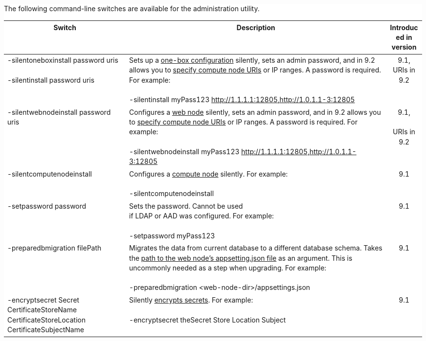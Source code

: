 The following command-line switches are available for the administration utility.

|Switch|Description|Introduced in version|
|----|-----|:---:|
|-silentoneboxinstall password uris <br/><br/>-silentinstall  password uris|Sets up a [one-box configuration](configure-start-for-administrators.md#configure-server-for-operationalization) silently, sets an admin password, and in 9.2 allows you to [specify compute node URIs](#uris) or IP ranges. A password is required. For example:<br/><br/>-silentinstall myPass123 http://1.1.1.1:12805,http://1.0.1.1-3:12805 |9.1, <br/>URIs in 9.2|
|-silentwebnodeinstall password uris|Configures a [web node](configure-start-for-administrators.md#configure-server-for-operationalization) silently, sets an admin password, and in 9.2 allows you to [specify compute node URIs](#uris) or IP ranges. A password is required. For example:<br/><br/>-silentwebnodeinstall myPass123 http://1.1.1.1:12805,http://1.0.1.1-3:12805 |9.1, <br/><br/>URIs in 9.2|
|-silentcomputenodeinstall|Configures a [compute node](configure-start-for-administrators.md#configure-server-for-operationalization) silently.  For example:<br/><br/>-silentcomputenodeinstall|9.1|
|-setpassword password|Sets the password. Cannot be used <br/> if LDAP or AAD was configured.  For example:<br/><br/>-setpassword myPass123|9.1|
|-preparedbmigration filePath|Migrates the data from current database to a different database schema. Takes the [path to the web node’s appsetting.json file](../operationalize/configure-find-admin-configuration-file.md) as an argument. This is uncommonly needed as a step when upgrading. For example:<br/><br/>-preparedbmigration \<web-node-dir>/appsettings.json|9.1|
|-encryptsecret Secret CertificateStoreName CertificateStoreLocation CertificateSubjectName|Silently [encrypts secrets](#encrypt).  For example:<br/><br/>-encryptsecret&nbsp;theSecret&nbsp;Store&nbsp;Location Subject|9.1|
